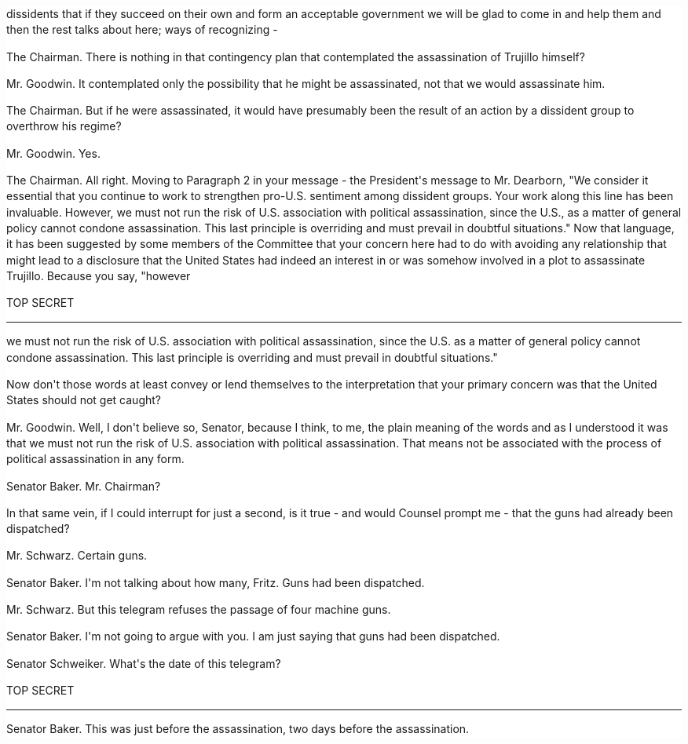 dissidents that if they succeed on their own and form an acceptable government we will be glad to come in and help them and then the rest talks about here; ways of recognizing -

The Chairman. There is nothing in that contingency plan that contemplated the assassination of Trujillo himself?

Mr. Goodwin. It contemplated only the possibility that he might be assassinated, not that we would assassinate him.

The Chairman. But if he were assassinated, it would have presumably been the result of an action by a dissident group to overthrow his regime?

Mr. Goodwin. Yes.

The Chairman. All right. Moving to Paragraph 2 in your message - the President's message to Mr. Dearborn, "We consider it essential that you continue to work to strengthen pro-U.S. sentiment among dissident groups. Your work along this line has been invaluable. However, we must not run the risk of U.S. association with political assassination, since the U.S., as a matter of general policy cannot condone assassination. This last principle is overriding and must prevail in doubtful situations." Now that language, it has been suggested by some members of the Committee that your concern here had to do with avoiding any relationship that might lead to a disclosure that the United States had indeed an interest in or was somehow involved in a plot to assassinate Trujillo. Because you say, "however

TOP SECRET

---

we must not run the risk of U.S. association with political assassination, since the U.S. as a matter of general policy cannot condone assassination. This last principle is overriding and must prevail in doubtful situations."

Now don't those words at least convey or lend themselves to the interpretation that your primary concern was that the United States should not get caught?

Mr. Goodwin. Well, I don't believe so, Senator, because I think, to me, the plain meaning of the words and as I understood it was that we must not run the risk of U.S. association with political assassination. That means not be associated with the process of political assassination in any form.

Senator Baker. Mr. Chairman?

In that same vein, if I could interrupt for just a second, is it true - and would Counsel prompt me - that the guns had already been dispatched?

Mr. Schwarz. Certain guns.

Senator Baker. I'm not talking about how many, Fritz. Guns had been dispatched.

Mr. Schwarz. But this telegram refuses the passage of four machine guns.

Senator Baker. I'm not going to argue with you. I am just saying that guns had been dispatched.

Senator Schweiker. What's the date of this telegram?

TOP SECRET

---

Senator Baker. This was just before the assassination, two days before the assassination.
